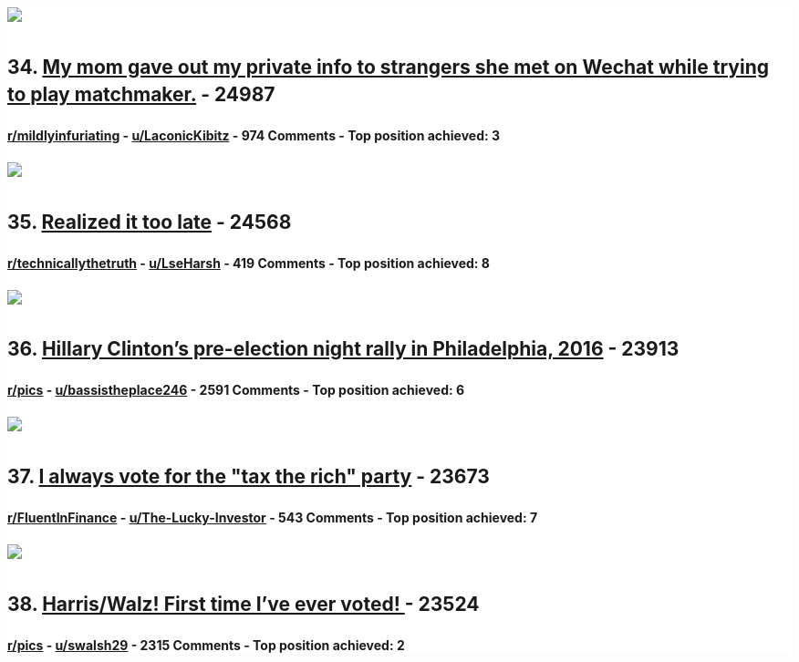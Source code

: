 <a href="https://i.redd.it/mpmc411eryxd1.jpeg"><img src="https://b.thumbs.redditmedia.com/k31y1LFkaS_WdfPS_IJVZsad0ho76x_hHQpJJXCCh8I.jpg"></img></a>

## 34. [My mom gave out my private info to strangers she met on Wechat while trying to play matchmaker.](http://reddit.com/r/mildlyinfuriating/comments/1gffma1/my_mom_gave_out_my_private_info_to_strangers_she/) - 24987
#### [r/mildlyinfuriating](http://reddit.com/r/mildlyinfuriating) - [u/LaconicKibitz](http://reddit.com/u/LaconicKibitz) - 974 Comments - Top position achieved: 3

<a href="https://i.redd.it/lgxjqts60uxd1.png"><img src="https://b.thumbs.redditmedia.com/gAxuatFP3ml88tmufYFBPqBzO0MsGVxSLaj2R0w8JOI.jpg"></img></a>

## 35. [Realized it too late](http://reddit.com/r/technicallythetruth/comments/1gfd6d0/realized_it_too_late/) - 24568
#### [r/technicallythetruth](http://reddit.com/r/technicallythetruth) - [u/LseHarsh](http://reddit.com/u/LseHarsh) - 419 Comments - Top position achieved: 8

<a href="https://i.redd.it/bgbi41yv8txd1.jpeg"><img src="https://b.thumbs.redditmedia.com/_MH2U_KBmyDO7Ih9pRyKXT7RzadCMruOUnRUyqLjWsI.jpg"></img></a>

## 36. [Hillary Clinton’s pre-election night rally in Philadelphia, 2016](http://reddit.com/r/pics/comments/1gfbdbg/hillary_clintons_preelection_night_rally_in/) - 23913
#### [r/pics](http://reddit.com/r/pics) - [u/bassistheplace246](http://reddit.com/u/bassistheplace246) - 2591 Comments - Top position achieved: 6

<a href="https://i.redd.it/vptdc7x2ssxd1.jpeg"><img src="https://b.thumbs.redditmedia.com/Yqr4IP7ymqYO7b0kvq0vjAZ2hJhJ2yft_06W6zE393k.jpg"></img></a>

## 37. [I always vote for the "tax the rich" party](http://reddit.com/r/FluentInFinance/comments/1gfdyrk/i_always_vote_for_the_tax_the_rich_party/) - 23673
#### [r/FluentInFinance](http://reddit.com/r/FluentInFinance) - [u/The-Lucky-Investor](http://reddit.com/u/The-Lucky-Investor) - 543 Comments - Top position achieved: 7

<a href="https://i.redd.it/pazmp3mtgtxd1.png"><img src="https://a.thumbs.redditmedia.com/8OwJ8-8Z7IjJ2b8z9EhqQrF7YDTUsOvhp9cGDMA1Pu8.jpg"></img></a>

## 38. [Harris/Walz! First time I’ve ever voted! ](http://reddit.com/r/pics/comments/1gfl4u0/harriswalz_first_time_ive_ever_voted/) - 23524
#### [r/pics](http://reddit.com/r/pics) - [u/swalsh29](http://reddit.com/u/swalsh29) - 2315 Comments - Top position achieved: 2

